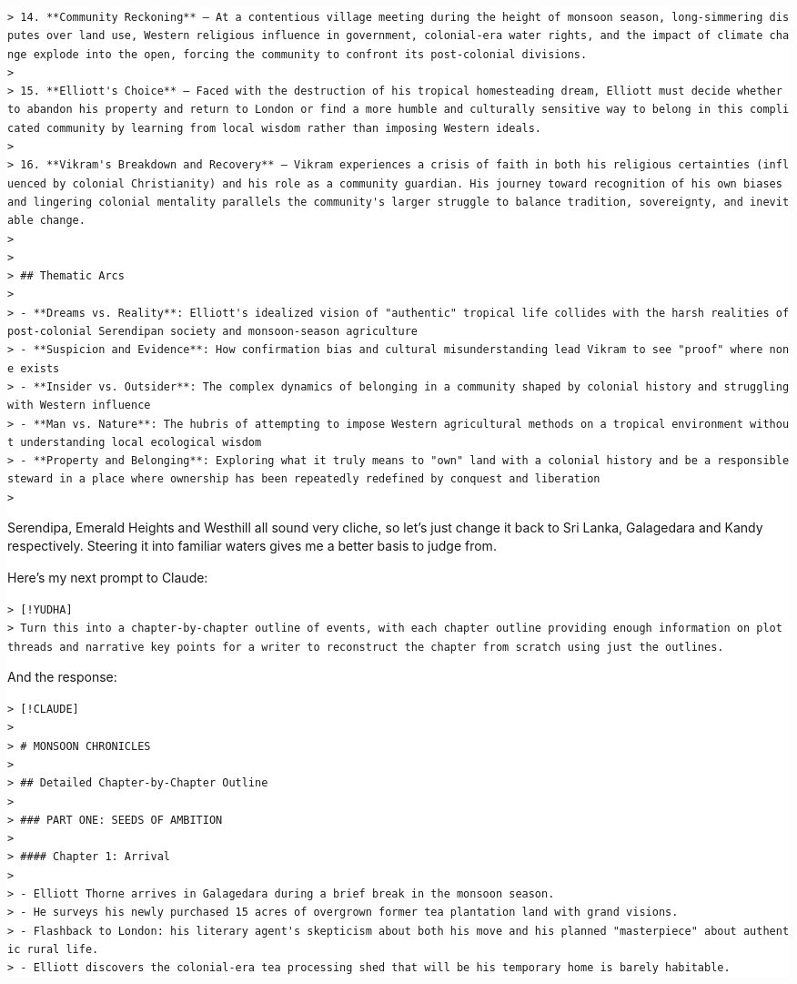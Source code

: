 ```
> 14. **Community Reckoning** – At a contentious village meeting during the height of monsoon season, long-simmering disputes over land use, Western religious influence in government, colonial-era water rights, and the impact of climate change explode into the open, forcing the community to confront its post-colonial divisions.
>     
> 15. **Elliott's Choice** – Faced with the destruction of his tropical homesteading dream, Elliott must decide whether to abandon his property and return to London or find a more humble and culturally sensitive way to belong in this complicated community by learning from local wisdom rather than imposing Western ideals.
>     
> 16. **Vikram's Breakdown and Recovery** – Vikram experiences a crisis of faith in both his religious certainties (influenced by colonial Christianity) and his role as a community guardian. His journey toward recognition of his own biases and lingering colonial mentality parallels the community's larger struggle to balance tradition, sovereignty, and inevitable change.
>     
> 
> ## Thematic Arcs
> 
> - **Dreams vs. Reality**: Elliott's idealized vision of "authentic" tropical life collides with the harsh realities of post-colonial Serendipan society and monsoon-season agriculture
> - **Suspicion and Evidence**: How confirmation bias and cultural misunderstanding lead Vikram to see "proof" where none exists
> - **Insider vs. Outsider**: The complex dynamics of belonging in a community shaped by colonial history and struggling with Western influence
> - **Man vs. Nature**: The hubris of attempting to impose Western agricultural methods on a tropical environment without understanding local ecological wisdom
> - **Property and Belonging**: Exploring what it truly means to "own" land with a colonial history and be a responsible steward in a place where ownership has been repeatedly redefined by conquest and liberation
> 
```

Serendipa, Emerald Heights and Westhill all sound very cliche, so let’s just change it back to Sri Lanka, Galagedara and Kandy respectively. Steering it into familiar waters gives me a better basis to judge from.

Here’s my next prompt to Claude:

```
> [!YUDHA]
> Turn this into a chapter-by-chapter outline of events, with each chapter outline providing enough information on plot threads and narrative key points for a writer to reconstruct the chapter from scratch using just the outlines.

```

And the response:

```
> [!CLAUDE]
> 
> # MONSOON CHRONICLES
> 
> ## Detailed Chapter-by-Chapter Outline
> 
> ### PART ONE: SEEDS OF AMBITION
> 
> #### Chapter 1: Arrival
> 
> - Elliott Thorne arrives in Galagedara during a brief break in the monsoon season.
> - He surveys his newly purchased 15 acres of overgrown former tea plantation land with grand visions.
> - Flashback to London: his literary agent's skepticism about both his move and his planned "masterpiece" about authentic rural life.
> - Elliott discovers the colonial-era tea processing shed that will be his temporary home is barely habitable.
```